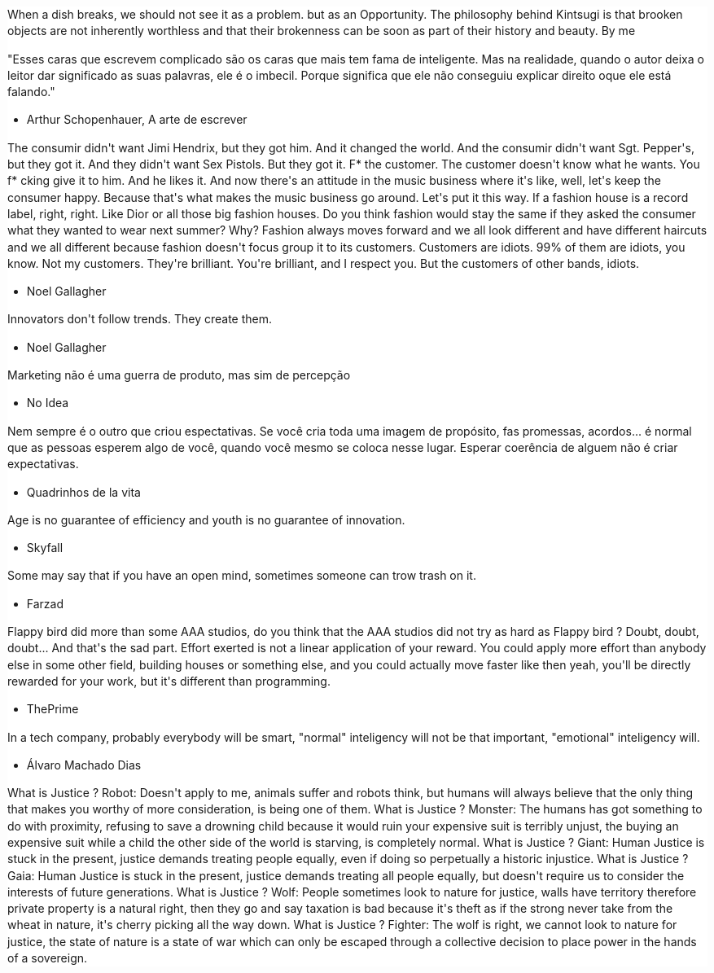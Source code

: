When a dish breaks, we should not see it as a problem. but as an Opportunity. The philosophy behind Kintsugi is that brooken objects are not inherently worthless and that their brokenness can be soon as part of their history and beauty.
By me

"Esses caras que escrevem complicado são os caras que mais tem fama de inteligente. Mas na realidade, quando o autor deixa o leitor dar significado as suas palavras, ele é o imbecil. Porque significa que ele não conseguiu explicar direito oque ele está falando."
- Arthur Schopenhauer, A arte de escrever

The consumir didn't want Jimi Hendrix, but they got him. And it changed the world. And the consumir didn't want Sgt. Pepper's, but they got it. And they didn't want Sex Pistols. But they got it. F* the customer. The customer doesn't know what he wants. You f* cking give it to him. And he likes it. And now there's an attitude in the music business where it's like, well, let's keep the consumer happy. Because that's what makes the music business go around. Let's put it this way. If a fashion house is a record label, right, right. Like Dior or all those big fashion houses. Do you think fashion would stay the same if they asked the consumer what they wanted to wear next summer? Why? Fashion always moves forward and we all look different and have different haircuts and we all different because fashion doesn't focus group it to its customers. Customers are idiots. 99% of them are idiots, you know. Not my customers. They're brilliant. You're brilliant, and I respect you. But the customers of other bands, idiots.
- Noel Gallagher

Innovators don't follow trends. They create them.
- Noel Gallagher

Marketing não é uma guerra de produto, mas sim de percepção
- No Idea

Nem sempre é o outro que criou espectativas. Se você cria toda uma imagem de propósito, fas promessas, acordos... é normal que as pessoas esperem algo de você, quando você mesmo se coloca nesse lugar. Esperar coerência de alguem não é criar expectativas.
- Quadrinhos de la vita

Age is no guarantee of efficiency and youth is no guarantee of innovation.
- Skyfall

Some may say that if you have an open mind, sometimes someone can trow trash on it.
- Farzad

Flappy bird did more than some AAA studios, do you think that the AAA studios did not try as hard as Flappy bird ? Doubt, doubt, doubt... And that's the sad part. Effort exerted is not a linear application of your reward. You could apply more effort than anybody else in some other field, building houses or something else, and you could actually move faster like then yeah, you'll be directly rewarded for your work, but it's different than programming.
- ThePrime

In a tech company, probably everybody will be smart, "normal" inteligency will not be that important, "emotional" inteligency will.
- Álvaro Machado Dias

What is Justice ? Robot: Doesn't apply to me, animals suffer and robots think, but humans will always believe that the only thing that makes you worthy of more consideration, is being one of them.
What is Justice ? Monster: The humans has got something to do with proximity, refusing to save a drowning child because it would ruin your expensive suit is terribly unjust, the buying an expensive suit while a child the other side of the world is starving, is completely normal.
What is Justice ? Giant: Human Justice is stuck in the present, justice demands treating people equally, even if doing so perpetually a historic injustice.
What is Justice ? Gaia: Human Justice is stuck in the present, justice demands treating all people equally, but doesn't require us to consider the interests of future generations.
What is Justice ? Wolf: People sometimes look to nature for justice, walls have territory therefore private property is a natural right, then they go and say taxation is bad because it's theft as if the strong never take from the wheat in nature, it's cherry picking all the way down.
What is Justice ? Fighter: The wolf is right, we cannot look to nature for justice, the state of nature is a state of war which can only be escaped through a collective decision to place power in the hands of a sovereign.